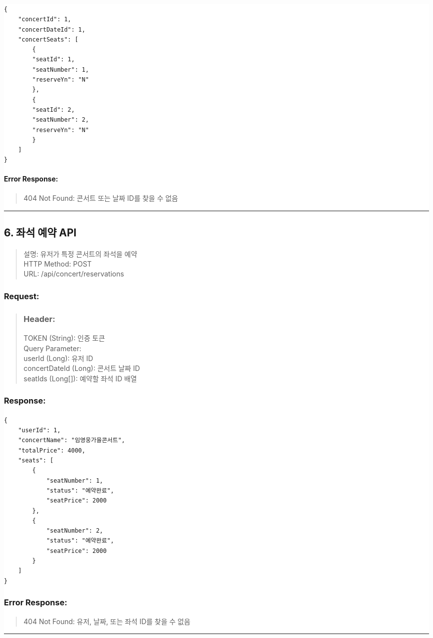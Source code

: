    ```
   {
       "concertId": 1,
       "concertDateId": 1,
       "concertSeats": [
           {
           "seatId": 1,
           "seatNumber": 1,
           "reserveYn": "N"
           },
           {
           "seatId": 2,
           "seatNumber": 2,
           "reserveYn": "N"
           }
       ]
   }
   ```
   #### Error Response:
  > 404 Not Found: 콘서트 또는 날짜 ID를 찾을 수 없음
--- 
## 6. 좌석 예약 API
   >설명: 유저가 특정 콘서트의 좌석을 예약  
   >HTTP Method: POST  
   >URL: /api/concert/reservations
   ### Request:
   >### Header:  
   >TOKEN (String): 인증 토큰  
   >Query Parameter:  
   >userId (Long): 유저 ID  
   >concertDateId (Long): 콘서트 날짜 ID  
   >seatIds (Long[]): 예약할 좌석 ID 배열
   
   ### Response:
   ```
   {
       "userId": 1,
       "concertName": "임영웅가을콘서트",
       "totalPrice": 4000,
       "seats": [
           {
               "seatNumber": 1,
               "status": "예약완료",
               "seatPrice": 2000
           },
           {
               "seatNumber": 2,
               "status": "예약완료",
               "seatPrice": 2000
           }
       ]
   }
   ```
   ### Error Response:
   > 404 Not Found: 유저, 날짜, 또는 좌석 ID를 찾을 수 없음
    
--- 